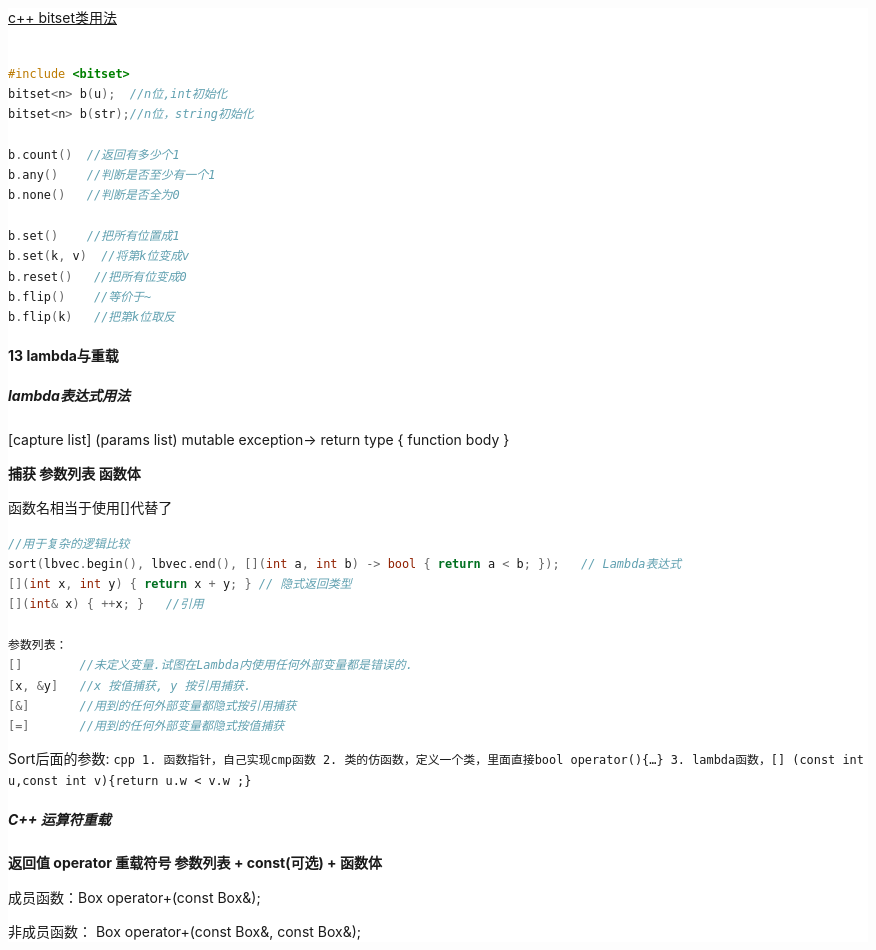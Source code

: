 [c++ bitset类用法](https://blog.csdn.net/qll125596718/article/details/6901935)

```c++

#include <bitset>
bitset<n> b(u);  //n位,int初始化
bitset<n> b(str);//n位，string初始化
	
b.count()  //返回有多少个1
b.any()    //判断是否至少有一个1
b.none()   //判断是否全为0

b.set()    //把所有位置成1
b.set(k, v)  //将第k位变成v
b.reset()   //把所有位变成0
b.flip()    //等价于~
b.flip(k)   //把第k位取反
```	
	
#### 13 lambda与重载

##### lambda表达式用法
	
[capture list] (params list) mutable exception-> return type { function body }

**捕获 参数列表 函数体**
	
函数名相当于使用[]代替了

```cpp
//用于复杂的逻辑比较
sort(lbvec.begin(), lbvec.end(), [](int a, int b) -> bool { return a < b; });   // Lambda表达式  
[](int x, int y) { return x + y; } // 隐式返回类型 
[](int& x) { ++x; }   //引用

参数列表：
[]        //未定义变量.试图在Lambda内使用任何外部变量都是错误的.
[x, &y]   //x 按值捕获, y 按引用捕获.
[&]       //用到的任何外部变量都隐式按引用捕获
[=]       //用到的任何外部变量都隐式按值捕获
```

Sort后面的参数:
	```cpp
	1. 函数指针，自己实现cmp函数
	2. 类的仿函数，定义一个类，里面直接bool operator(){…}
	3. lambda函数，[] (const int u,const int v){return u.w < v.w ;}
	```									 

##### C++ 运算符重载

**返回值 operator 重载符号  参数列表  + const(可选) + 函数体**

成员函数：Box operator+(const Box&);

非成员函数： Box operator+(const Box&, const Box&);		
	